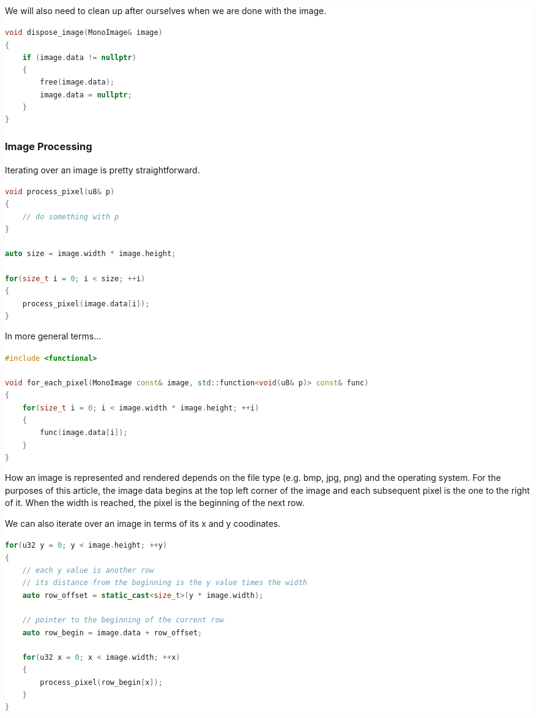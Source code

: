 We will also need to clean up after ourselves when we are done with the image.

```cpp
void dispose_image(MonoImage& image)
{
    if (image.data != nullptr)
    {
        free(image.data);
        image.data = nullptr;
    }
}
```


### Image Processing

Iterating over an image is pretty straightforward.

```cpp
void process_pixel(u8& p)
{
    // do something with p
}

auto size = image.width * image.height;

for(size_t i = 0; i < size; ++i)
{
    process_pixel(image.data[i]);
}
```

In more general terms...

```cpp
#include <functional>

void for_each_pixel(MonoImage const& image, std::function<void(u8& p)> const& func)
{
    for(size_t i = 0; i < image.width * image.height; ++i)
    {
        func(image.data[i]);
    }
}
```

How an image is represented and rendered depends on the file type (e.g. bmp, jpg, png) and the operating system.  For the purposes of this article, the image data begins at the top left corner of the image and each subsequent pixel is the one to the right of it.  When the width is reached, the pixel is the beginning of the next row.

We can also iterate over an image in terms of its x and y coodinates.

```cpp
for(u32 y = 0; y < image.height; ++y)
{
    // each y value is another row
    // its distance from the beginning is the y value times the width
    auto row_offset = static_cast<size_t>(y * image.width);
    
    // pointer to the beginning of the current row
    auto row_begin = image.data + row_offset;

    for(u32 x = 0; x < image.width; ++x)
    {
        process_pixel(row_begin[x]);
    }
}
```